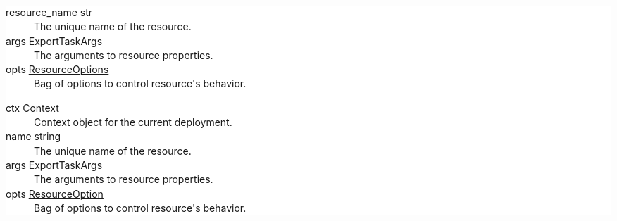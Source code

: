 </pulumi-choosable>
</div>

<div>
<pulumi-choosable type="language" values="python">

<dl class="resources-properties"><dt
        class="property-required" title="Required">
        <span>resource_name</span>
        <span class="property-indicator"></span>
        <span class="property-type">str</span>
    </dt>
    <dd>The unique name of the resource.</dd><dt
        class="property-required" title="Required">
        <span>args</span>
        <span class="property-indicator"></span>
        <span class="property-type"><a href="#inputs">ExportTaskArgs</a></span>
    </dt>
    <dd>The arguments to resource properties.</dd><dt
        class="property-optional" title="Optional">
        <span>opts</span>
        <span class="property-indicator"></span>
        <span class="property-type"><a href="/docs/reference/pkg/python/pulumi/#pulumi.ResourceOptions">ResourceOptions</a></span>
    </dt>
    <dd>Bag of options to control resource&#39;s behavior.</dd></dl>

</pulumi-choosable>
</div>

<div>
<pulumi-choosable type="language" values="go">

<dl class="resources-properties"><dt
        class="property-optional" title="Optional">
        <span>ctx</span>
        <span class="property-indicator"></span>
        <span class="property-type"><a href="https://pkg.go.dev/github.com/pulumi/pulumi/sdk/v3/go/pulumi?tab=doc#Context">Context</a></span>
    </dt>
    <dd>Context object for the current deployment.</dd><dt
        class="property-required" title="Required">
        <span>name</span>
        <span class="property-indicator"></span>
        <span class="property-type">string</span>
    </dt>
    <dd>The unique name of the resource.</dd><dt
        class="property-required" title="Required">
        <span>args</span>
        <span class="property-indicator"></span>
        <span class="property-type"><a href="#inputs">ExportTaskArgs</a></span>
    </dt>
    <dd>The arguments to resource properties.</dd><dt
        class="property-optional" title="Optional">
        <span>opts</span>
        <span class="property-indicator"></span>
        <span class="property-type"><a href="https://pkg.go.dev/github.com/pulumi/pulumi/sdk/v3/go/pulumi?tab=doc#ResourceOption">ResourceOption</a></span>
    </dt>
    <dd>Bag of options to control resource&#39;s behavior.</dd></dl>
